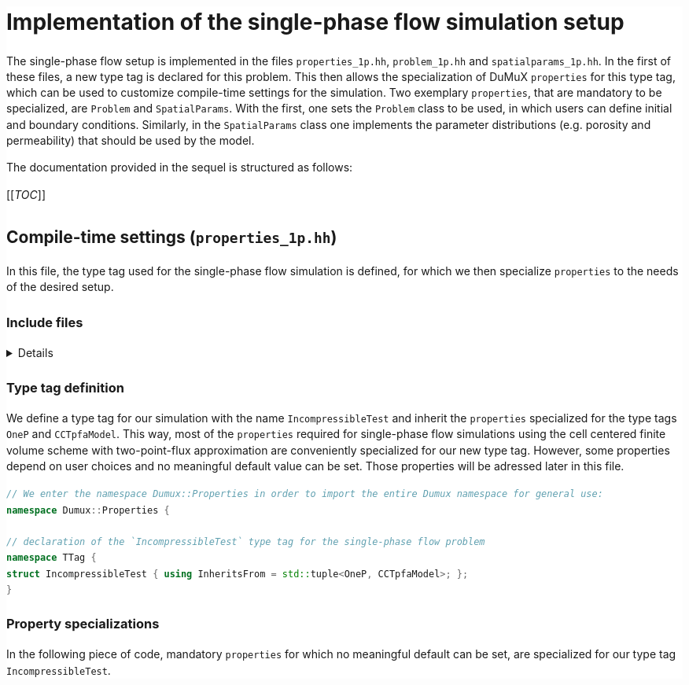 

# Implementation of the single-phase flow simulation setup

The single-phase flow setup is implemented in the files `properties_1p.hh`,
`problem_1p.hh` and `spatialparams_1p.hh`. In the first of these files, a new
type tag is declared for this problem. This then allows the specialization
of DuMuX `properties` for this type tag, which can be used to customize compile-time
settings for the simulation. Two exemplary `properties`, that are mandatory to be
specialized, are `Problem` and `SpatialParams`. With the first, one sets the
`Problem` class to be used, in which users can define initial and boundary conditions.
Similarly, in the `SpatialParams` class one implements the parameter distributions
(e.g. porosity and permeability) that should be used by the model.

The documentation provided in the sequel is structured as follows:

[[_TOC_]]


## Compile-time settings (`properties_1p.hh`)

In this file, the type tag used for the single-phase flow simulation is defined,
for which we then specialize `properties` to the needs of the desired setup.

### Include files
<details></details>

### Type tag definition

We define a type tag for our simulation with the name `IncompressibleTest`
and inherit the `properties` specialized for the type tags `OneP` and `CCTpfaModel`.
This way, most of the `properties` required for single-phase flow simulations
using the cell centered finite volume scheme with two-point-flux approximation
are conveniently specialized for our new type tag.
However, some properties depend on user choices and no meaningful default value can be set.
Those properties will be adressed later in this file.

```cpp
// We enter the namespace Dumux::Properties in order to import the entire Dumux namespace for general use:
namespace Dumux::Properties {

// declaration of the `IncompressibleTest` type tag for the single-phase flow problem
namespace TTag {
struct IncompressibleTest { using InheritsFrom = std::tuple<OneP, CCTpfaModel>; };
}
```

### Property specializations

In the following piece of code, mandatory `properties` for which no meaningful
default can be set, are specialized for our type tag `IncompressibleTest`.
